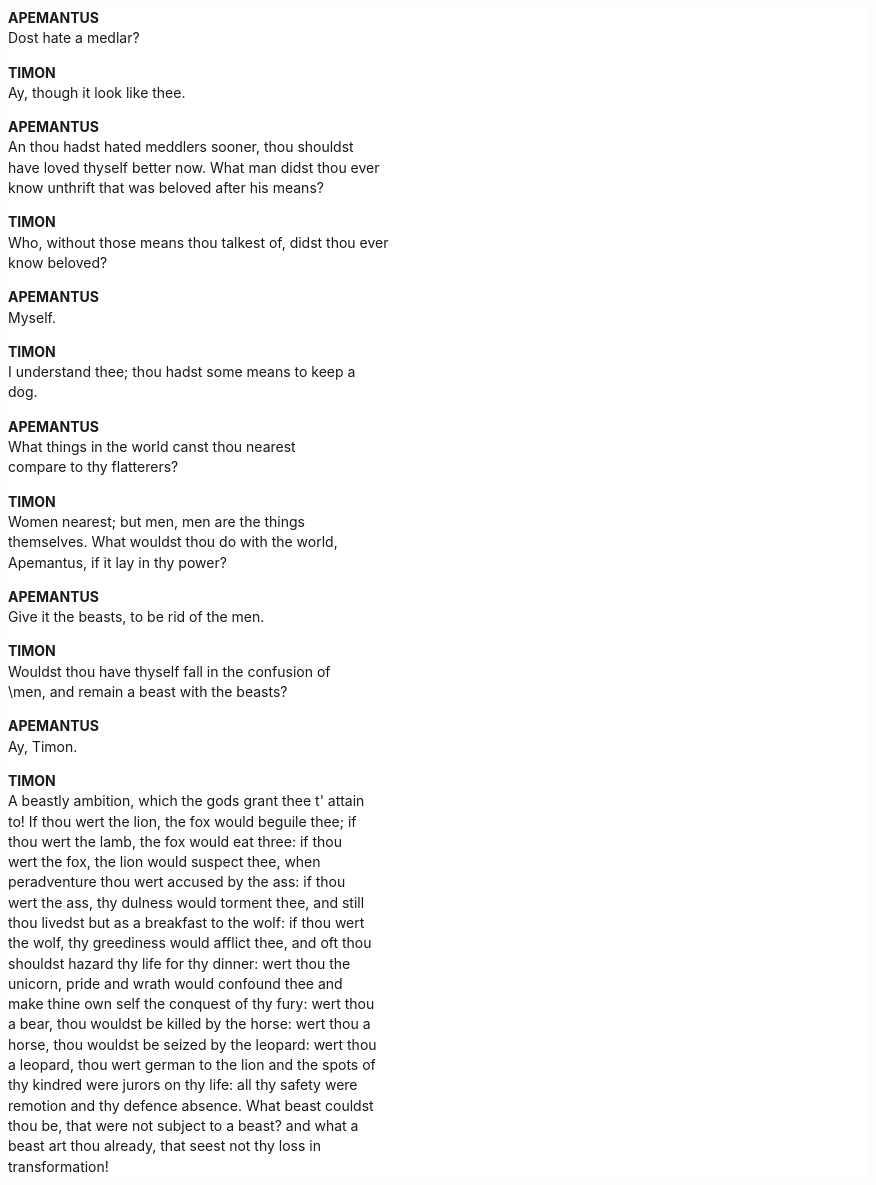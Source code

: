 **APEMANTUS**  
Dost hate a medlar?

**TIMON**  
Ay, though it look like thee.

**APEMANTUS**  
An thou hadst hated meddlers sooner, thou shouldst  
have loved thyself better now. What man didst thou ever  
know unthrift that was beloved after his means?

**TIMON**  
Who, without those means thou talkest of, didst thou ever  
know beloved?

**APEMANTUS**  
Myself.

**TIMON**  
I understand thee; thou hadst some means to keep a  
dog.

**APEMANTUS**  
What things in the world canst thou nearest  
compare to thy flatterers?

**TIMON**  
Women nearest; but men, men are the things  
themselves. What wouldst thou do with the world,  
Apemantus, if it lay in thy power?

**APEMANTUS**  
Give it the beasts, to be rid of the men.

**TIMON**  
Wouldst thou have thyself fall in the confusion of  
\men, and remain a beast with the beasts?

**APEMANTUS**  
Ay, Timon.

**TIMON**  
A beastly ambition, which the gods grant thee t' attain  
to! If thou wert the lion, the fox would beguile thee; if  
thou wert the lamb, the fox would eat three: if thou  
wert the fox, the lion would suspect thee, when  
peradventure thou wert accused by the ass: if thou  
wert the ass, thy dulness would torment thee, and still  
thou livedst but as a breakfast to the wolf: if thou wert  
the wolf, thy greediness would afflict thee, and oft thou  
shouldst hazard thy life for thy dinner: wert thou the  
unicorn, pride and wrath would confound thee and  
make thine own self the conquest of thy fury: wert thou  
a bear, thou wouldst be killed by the horse: wert thou a  
horse, thou wouldst be seized by the leopard: wert thou  
a leopard, thou wert german to the lion and the spots of  
thy kindred were jurors on thy life: all thy safety were  
remotion and thy defence absence. What beast couldst  
thou be, that were not subject to a beast? and what a  
beast art thou already, that seest not thy loss in  
transformation!
